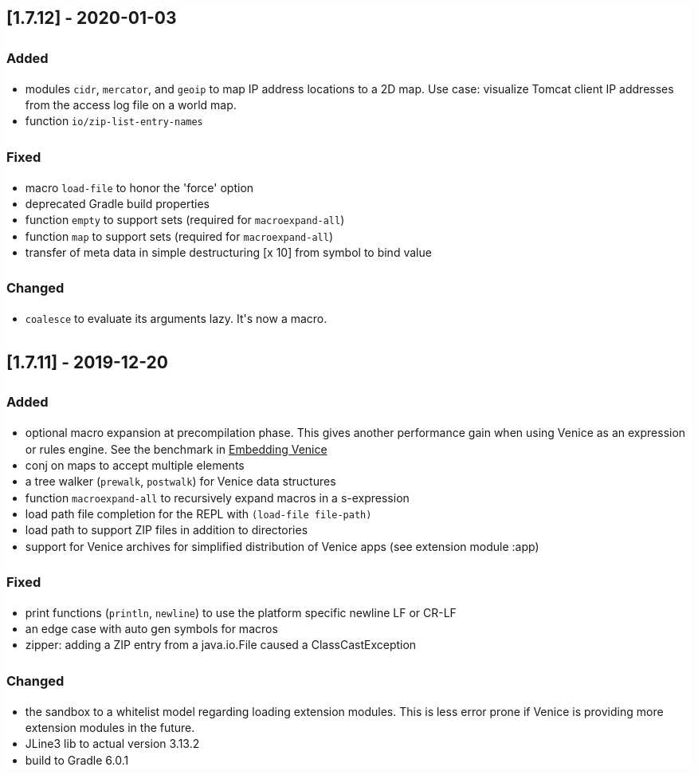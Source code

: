 

## [1.7.12] - 2020-01-03

### Added

- modules `cidr`, `mercator`, and `geoip` to map IP address locations to a 2D map.
  Use case: visualize Tomcat client IP addresses from the access log file on
  a world map.
- function `io/zip-list-entry-names`

### Fixed

- macro `load-file` to honor the 'force' option
- deprecated Gradle build properties
- function `empty` to support sets (required for `macroexpand-all`)
- function `map` to support sets (required for `macroexpand-all`)
- transfer of meta data in simple destructuring [x 10] from symbol to bind value

### Changed

- `coalesce` to evaluate its arguments lazy. It's now a macro.



## [1.7.11] - 2019-12-20

### Added

- optional macro expansion at precompilation phase. This gives another 
  performance gain when using Venice as an expression or rules engine. 
  See the benchmark in [Embedding Venice](doc/readme/embedding.md) 
- conj on maps to accept multiple elements
- a tree walker (`prewalk`, `postwalk`) for Venice data structures
- function `macroexpand-all` to recursively expand macros in a s-expression 
- load path file completion for the REPL with `(load-file file-path)`
- load path to support ZIP files in addition to directories
- support for Venice archives for simplified distribution of Venice apps
  (see extension module :app)

### Fixed

- print functions (`println`, `newline`) to use the platform specific 
  newline LF or CR-LF
- an edge case with auto gen symbols for macros
- zipper: adding a ZIP entry from a java.io.File caused a ClassCastException

### Changed

- the sandbox to a whitelist model regarding loading extension modules. 
  This is less error prone if Venice is providing more extension modules 
  in the future.
- JLine3 lib to actual version 3.13.2
- build to Gradle 6.0.1
